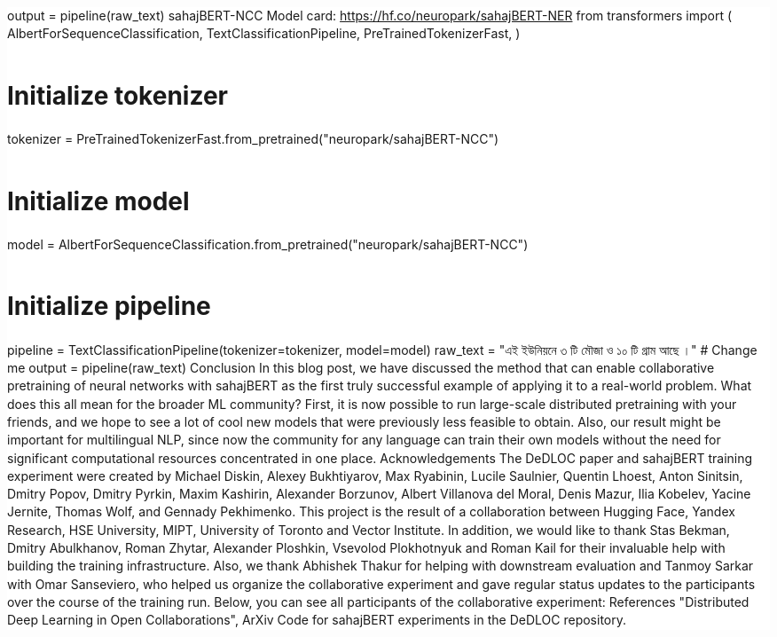 output = pipeline(raw_text)
sahajBERT-NCC
Model card: https://hf.co/neuropark/sahajBERT-NER
from transformers import (
AlbertForSequenceClassification,
TextClassificationPipeline,
PreTrainedTokenizerFast,
)
# Initialize tokenizer
tokenizer = PreTrainedTokenizerFast.from_pretrained("neuropark/sahajBERT-NCC")
# Initialize model
model = AlbertForSequenceClassification.from_pretrained("neuropark/sahajBERT-NCC")
# Initialize pipeline
pipeline = TextClassificationPipeline(tokenizer=tokenizer, model=model)
raw_text = "এই ইউনিয়নে ৩ টি মৌজা ও ১০ টি গ্রাম আছে ।" # Change me
output = pipeline(raw_text)
Conclusion
In this blog post, we have discussed the method that can enable collaborative pretraining of neural networks with sahajBERT as the first truly successful example of applying it to a real-world problem.
What does this all mean for the broader ML community? First, it is now possible to run large-scale distributed pretraining with your friends, and we hope to see a lot of cool new models that were previously less feasible to obtain. Also, our result might be important for multilingual NLP, since now the community for any language can train their own models without the need for significant computational resources concentrated in one place.
Acknowledgements
The DeDLOC paper and sahajBERT training experiment were created by Michael Diskin, Alexey Bukhtiyarov, Max Ryabinin, Lucile Saulnier, Quentin Lhoest, Anton Sinitsin, Dmitry Popov, Dmitry Pyrkin, Maxim Kashirin, Alexander Borzunov, Albert Villanova del Moral, Denis Mazur, Ilia Kobelev, Yacine Jernite, Thomas Wolf, and Gennady Pekhimenko. This project is the result of a collaboration between Hugging Face, Yandex Research, HSE University, MIPT, University of Toronto and Vector Institute.
In addition, we would like to thank Stas Bekman, Dmitry Abulkhanov, Roman Zhytar, Alexander Ploshkin, Vsevolod Plokhotnyuk and Roman Kail for their invaluable help with building the training infrastructure. Also, we thank Abhishek Thakur for helping with downstream evaluation and Tanmoy Sarkar with Omar Sanseviero, who helped us organize the collaborative experiment and gave regular status updates to the participants over the course of the training run.
Below, you can see all participants of the collaborative experiment:
References
"Distributed Deep Learning in Open Collaborations", ArXiv
Code for sahajBERT experiments in the DeDLOC repository.
